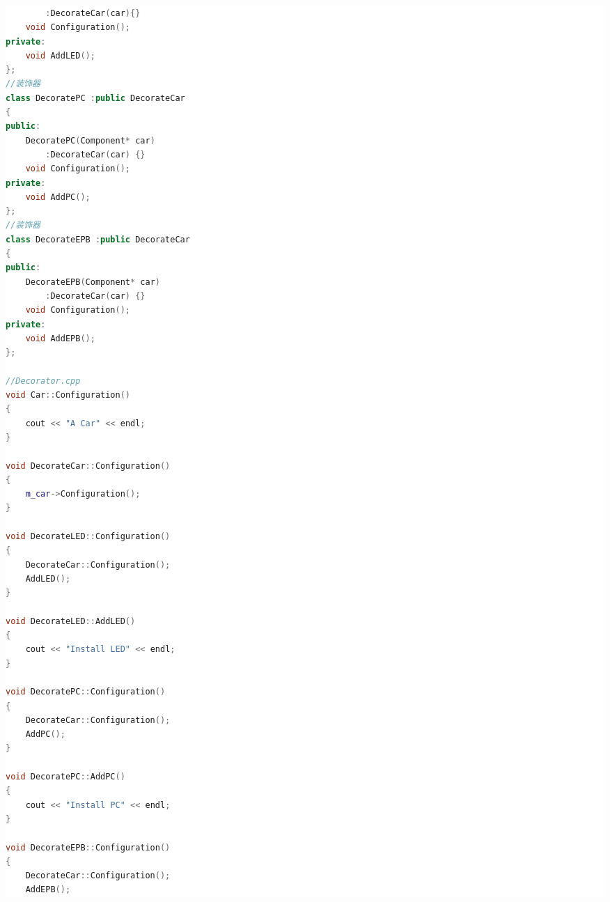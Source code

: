 ~~~c++
		:DecorateCar(car){}
	void Configuration();
private:
	void AddLED();
};
//装饰器
class DecoratePC :public DecorateCar
{
public:
	DecoratePC(Component* car)
		:DecorateCar(car) {}
	void Configuration();
private:
	void AddPC();
};
//装饰器
class DecorateEPB :public DecorateCar
{
public:
	DecorateEPB(Component* car)
		:DecorateCar(car) {}
	void Configuration();
private:
	void AddEPB();
};

//Decorator.cpp
void Car::Configuration()
{
	cout << "A Car" << endl;
}

void DecorateCar::Configuration()
{
	m_car->Configuration();
}

void DecorateLED::Configuration()
{
	DecorateCar::Configuration();
	AddLED();
}

void DecorateLED::AddLED()
{
	cout << "Install LED" << endl;
}

void DecoratePC::Configuration()
{
	DecorateCar::Configuration();
	AddPC();
}

void DecoratePC::AddPC()
{
	cout << "Install PC" << endl;
}

void DecorateEPB::Configuration()
{
	DecorateCar::Configuration();
	AddEPB();
~~~